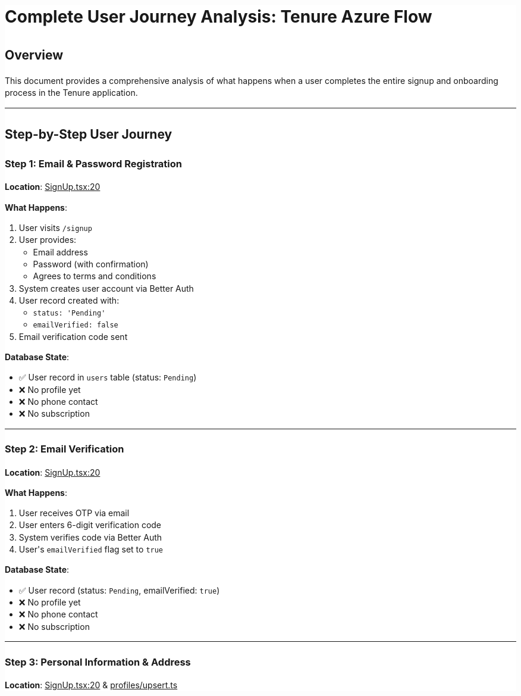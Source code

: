 # Complete User Journey Analysis: Tenure Azure Flow

## Overview
This document provides a comprehensive analysis of what happens when a user completes the entire signup and onboarding process in the Tenure application.

---

## Step-by-Step User Journey

### **Step 1: Email & Password Registration**
**Location**: [SignUp.tsx:20](src/pages/SignUp.tsx#L20)

**What Happens**:
1. User visits `/signup`
2. User provides:
   - Email address
   - Password (with confirmation)
   - Agrees to terms and conditions
3. System creates user account via Better Auth
4. User record created with:
   - `status: 'Pending'`
   - `emailVerified: false`
5. Email verification code sent

**Database State**:
- ✅ User record in `users` table (status: `Pending`)
- ❌ No profile yet
- ❌ No phone contact
- ❌ No subscription

---

### **Step 2: Email Verification**
**Location**: [SignUp.tsx:20](src/pages/SignUp.tsx#L20)

**What Happens**:
1. User receives OTP via email
2. User enters 6-digit verification code
3. System verifies code via Better Auth
4. User's `emailVerified` flag set to `true`

**Database State**:
- ✅ User record (status: `Pending`, emailVerified: `true`)
- ❌ No profile yet
- ❌ No phone contact
- ❌ No subscription

---

### **Step 3: Personal Information & Address**
**Location**: [SignUp.tsx:20](src/pages/SignUp.tsx#L20) & [profiles/upsert.ts](pages/api/profiles/upsert.ts)

